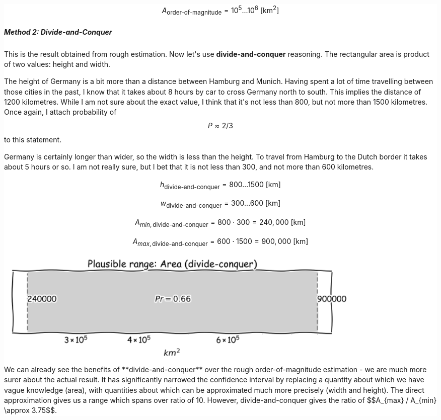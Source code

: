 $$
A_\text{order-of-magnitude} = 10^5...10^6 \text{ }[\text{km}^2]
$$

##### Method 2: Divide-and-Conquer

This is the result obtained from rough estimation. Now let's use **divide-and-conquer** reasoning. The rectangular area is product of two values: height and width. 

The height of Germany is a bit more than a distance between Hamburg and Munich. Having spent a lot of time travelling between those cities in the past, I know that it takes about 8 hours by car to cross Germany north to south. This implies the distance of 1200 kilometres. While I am not sure about the exact value, I think that it's not less than 800, but not more than 1500 kilometres. Once again, I attach probability of $$P\approx 2/3$$ to this statement.

Germany is certainly longer than wider, so the width is less than the height. To travel from Hamburg to the Dutch border it takes about 5 hours or so. I am not really sure, but I bet that it is not less than 300, and not more than 600 kilometres. 

$$
h_\text{divide-and-conquer} = 800...1500 \text{ }[\text{km}]
$$

$$
w_\text{divide-and-conquer} = 300...600 \text{ }[\text{km}]
$$

$$
A_{min, \text{divide-and-conquer}} = 800 \cdot 300 = 240,000 \text{ }[\text{km}]
$$

$$
A_{max, \text{divide-and-conquer}} = 600 \cdot 1500 = 900,000 \text{ }[\text{km}]
$$

<div class="imgcap">
<img src="/assets/13/image_Area (divide-conquer).png" width="80%"> 
  <div class="thecap"></div></div>
We can already see the benefits of **divide-and-conquer** over the rough order-of-magnitude estimation - we are much more surer about the actual result. It has significantly narrowed the confidence interval by replacing a quantity about which we have vague knowledge (area), with quantities about which can be approximated much more precisely (width and height). The direct approximation gives us a range which spans over ratio of 10. However, divide-and-conquer gives the ratio of $$A_{max} / A_{min} \approx 3.75$$. 
